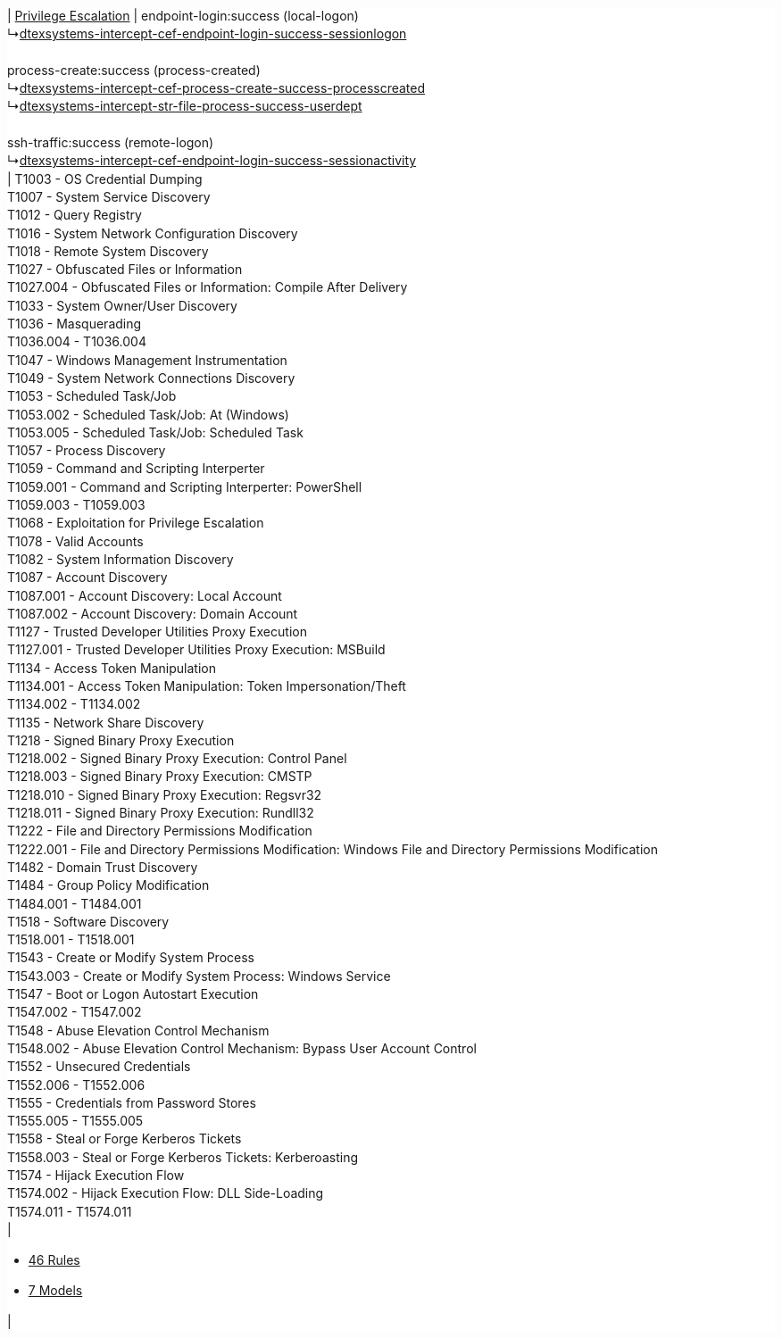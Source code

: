 |    [Privilege Escalation](../../../UseCases/uc_privilege_escalation.md)    |  endpoint-login:success (local-logon)<br> ↳[dtexsystems-intercept-cef-endpoint-login-success-sessionlogon](Ps/pC_dtexsystemsinterceptcefendpointloginsuccesssessionlogon.md)<br><br> process-create:success (process-created)<br> ↳[dtexsystems-intercept-cef-process-create-success-processcreated](Ps/pC_dtexsystemsinterceptcefprocesscreatesuccessprocesscreated.md)<br> ↳[dtexsystems-intercept-str-file-process-success-userdept](Ps/pC_dtexsystemsinterceptstrfileprocesssuccessuserdept.md)<br><br> ssh-traffic:success (remote-logon)<br> ↳[dtexsystems-intercept-cef-endpoint-login-success-sessionactivity](Ps/pC_dtexsystemsinterceptcefendpointloginsuccesssessionactivity.md)<br>    | T1003 - OS Credential Dumping<br>T1007 - System Service Discovery<br>T1012 - Query Registry<br>T1016 - System Network Configuration Discovery<br>T1018 - Remote System Discovery<br>T1027 - Obfuscated Files or Information<br>T1027.004 - Obfuscated Files or Information: Compile After Delivery<br>T1033 - System Owner/User Discovery<br>T1036 - Masquerading<br>T1036.004 - T1036.004<br>T1047 - Windows Management Instrumentation<br>T1049 - System Network Connections Discovery<br>T1053 - Scheduled Task/Job<br>T1053.002 - Scheduled Task/Job: At (Windows)<br>T1053.005 - Scheduled Task/Job: Scheduled Task<br>T1057 - Process Discovery<br>T1059 - Command and Scripting Interperter<br>T1059.001 - Command and Scripting Interperter: PowerShell<br>T1059.003 - T1059.003<br>T1068 - Exploitation for Privilege Escalation<br>T1078 - Valid Accounts<br>T1082 - System Information Discovery<br>T1087 - Account Discovery<br>T1087.001 - Account Discovery: Local Account<br>T1087.002 - Account Discovery: Domain Account<br>T1127 - Trusted Developer Utilities Proxy Execution<br>T1127.001 - Trusted Developer Utilities Proxy Execution: MSBuild<br>T1134 - Access Token Manipulation<br>T1134.001 - Access Token Manipulation: Token Impersonation/Theft<br>T1134.002 - T1134.002<br>T1135 - Network Share Discovery<br>T1218 - Signed Binary Proxy Execution<br>T1218.002 - Signed Binary Proxy Execution: Control Panel<br>T1218.003 - Signed Binary Proxy Execution: CMSTP<br>T1218.010 - Signed Binary Proxy Execution: Regsvr32<br>T1218.011 - Signed Binary Proxy Execution: Rundll32<br>T1222 - File and Directory Permissions Modification<br>T1222.001 - File and Directory Permissions Modification: Windows File and Directory Permissions Modification<br>T1482 - Domain Trust Discovery<br>T1484 - Group Policy Modification<br>T1484.001 - T1484.001<br>T1518 - Software Discovery<br>T1518.001 - T1518.001<br>T1543 - Create or Modify System Process<br>T1543.003 - Create or Modify System Process: Windows Service<br>T1547 - Boot or Logon Autostart Execution<br>T1547.002 - T1547.002<br>T1548 - Abuse Elevation Control Mechanism<br>T1548.002 - Abuse Elevation Control Mechanism: Bypass User Account Control<br>T1552 - Unsecured Credentials<br>T1552.006 - T1552.006<br>T1555 - Credentials from Password Stores<br>T1555.005 - T1555.005<br>T1558 - Steal or Forge Kerberos Tickets<br>T1558.003 - Steal or Forge Kerberos Tickets: Kerberoasting<br>T1574 - Hijack Execution Flow<br>T1574.002 - Hijack Execution Flow: DLL Side-Loading<br>T1574.011 - T1574.011<br>    | [<ul><li>46 Rules</li></ul><ul><li>7 Models</li></ul>](RM/r_m_dtex_systems_dtex_intercept_Privilege_Escalation.md)      |